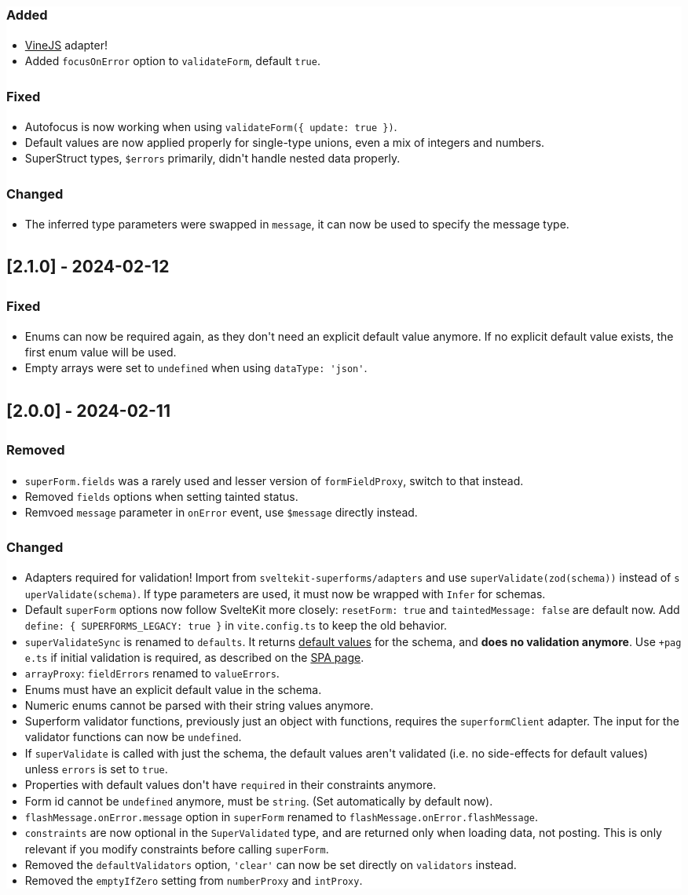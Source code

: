 ### Added

- [VineJS](https://vinejs.dev/) adapter!
- Added `focusOnError` option to `validateForm`, default `true`.

### Fixed

- Autofocus is now working when using `validateForm({ update: true })`.
- Default values are now applied properly for single-type unions, even a mix of integers and numbers.
- SuperStruct types, `$errors` primarily, didn't handle nested data properly.

### Changed

- The inferred type parameters were swapped in `message`, it can now be used to specify the message type.

## [2.1.0] - 2024-02-12

### Fixed

- Enums can now be required again, as they don't need an explicit default value anymore. If no explicit default value exists, the first enum value will be used.
- Empty arrays were set to `undefined` when using `dataType: 'json'`.

## [2.0.0] - 2024-02-11

### Removed

- `superForm.fields` was a rarely used and lesser version of `formFieldProxy`, switch to that instead.
- Removed `fields` options when setting tainted status.
- Remvoed `message` parameter in `onError` event, use `$message` directly instead.

### Changed

- Adapters required for validation! Import from `sveltekit-superforms/adapters` and use `superValidate(zod(schema))` instead of `superValidate(schema)`. If type parameters are used, it must now be wrapped with `Infer` for schemas.
- Default `superForm` options now follow SvelteKit more closely: `resetForm: true` and `taintedMessage: false` are default now. Add `define: { SUPERFORMS_LEGACY: true }` in `vite.config.ts` to keep the old behavior.
- `superValidateSync` is renamed to `defaults`. It returns [default values](https://superforms.rocks/default-values/) for the schema, and **does no validation anymore**. Use `+page.ts` if initial validation is required, as described on the [SPA page](https://superforms.rocks/concepts/spa#using-pagets-instead-of-pageserverts).
- `arrayProxy`: `fieldErrors` renamed to `valueErrors`.
- Enums must have an explicit default value in the schema.
- Numeric enums cannot be parsed with their string values anymore.
- Superform validator functions, previously just an object with functions, requires the `superformClient` adapter. The input for the validator functions can now be `undefined`.
- If `superValidate` is called with just the schema, the default values aren't validated (i.e. no side-effects for default values) unless `errors` is set to `true`.
- Properties with default values don't have `required` in their constraints anymore.
- Form id cannot be `undefined` anymore, must be `string`. (Set automatically by default now).
- `flashMessage.onError.message` option in `superForm` renamed to `flashMessage.onError.flashMessage`.
- `constraints` are now optional in the `SuperValidated` type, and are returned only when loading data, not posting. This is only relevant if you modify constraints before calling `superForm`.
- Removed the `defaultValidators` option, `'clear'` can now be set directly on `validators` instead.
- Removed the `emptyIfZero` setting from `numberProxy` and `intProxy`.